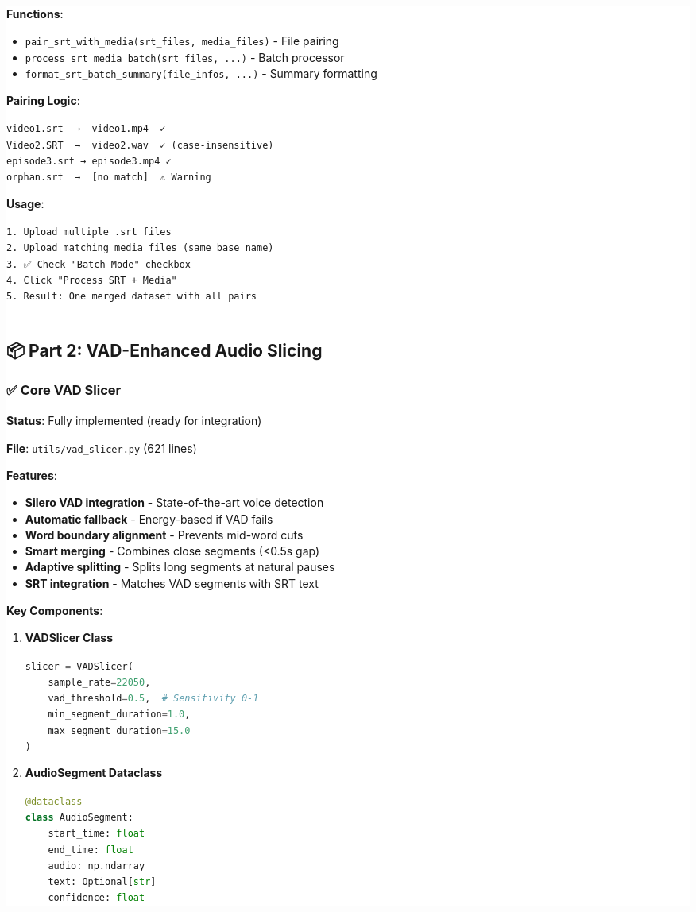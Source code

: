 **Functions**:
- `pair_srt_with_media(srt_files, media_files)` - File pairing
- `process_srt_media_batch(srt_files, ...)` - Batch processor
- `format_srt_batch_summary(file_infos, ...)` - Summary formatting

**Pairing Logic**:
```
video1.srt  →  video1.mp4  ✓
Video2.SRT  →  video2.wav  ✓ (case-insensitive)
episode3.srt → episode3.mp4 ✓
orphan.srt  →  [no match]  ⚠ Warning
```

**Usage**:
```
1. Upload multiple .srt files
2. Upload matching media files (same base name)
3. ✅ Check "Batch Mode" checkbox  
4. Click "Process SRT + Media"
5. Result: One merged dataset with all pairs
```

---

## 📦 Part 2: VAD-Enhanced Audio Slicing

### ✅ Core VAD Slicer
**Status**: Fully implemented (ready for integration)

**File**: `utils/vad_slicer.py` (621 lines)

**Features**:
- **Silero VAD integration** - State-of-the-art voice detection
- **Automatic fallback** - Energy-based if VAD fails
- **Word boundary alignment** - Prevents mid-word cuts
- **Smart merging** - Combines close segments (<0.5s gap)
- **Adaptive splitting** - Splits long segments at natural pauses
- **SRT integration** - Matches VAD segments with SRT text

**Key Components**:

1. **VADSlicer Class**
   ```python
   slicer = VADSlicer(
       sample_rate=22050,
       vad_threshold=0.5,  # Sensitivity 0-1
       min_segment_duration=1.0,
       max_segment_duration=15.0
   )
   ```

2. **AudioSegment Dataclass**
   ```python
   @dataclass
   class AudioSegment:
       start_time: float
       end_time: float
       audio: np.ndarray
       text: Optional[str]
       confidence: float
   ```
